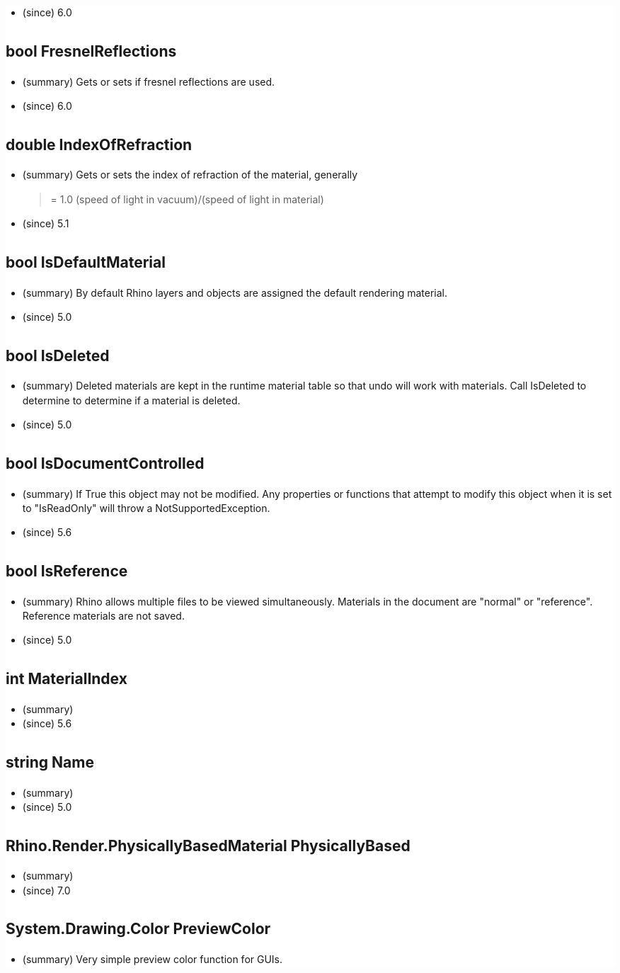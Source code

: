 - (since) 6.0
## bool FresnelReflections
- (summary) 
     Gets or sets if fresnel reflections are used.
     
- (since) 6.0
## double IndexOfRefraction
- (summary) 
     Gets or sets the index of refraction of the material, generally
     >= 1.0 (speed of light in vacuum)/(speed of light in material)
     
- (since) 5.1
## bool IsDefaultMaterial
- (summary) 
     By default Rhino layers and objects are assigned the default rendering material.
     
- (since) 5.0
## bool IsDeleted
- (summary) 
     Deleted materials are kept in the runtime material table so that undo
     will work with materials.  Call IsDeleted to determine to determine if
     a material is deleted.
     
- (since) 5.0
## bool IsDocumentControlled
- (summary) 
     If True this object may not be modified. Any properties or functions that attempt
     to modify this object when it is set to "IsReadOnly" will throw a NotSupportedException.
     
- (since) 5.6
## bool IsReference
- (summary) 
     Rhino allows multiple files to be viewed simultaneously. Materials in the
     document are "normal" or "reference". Reference materials are not saved.
     
- (since) 5.0
## int MaterialIndex
- (summary) 
- (since) 5.6
## string Name
- (summary) 
- (since) 5.0
## Rhino.Render.PhysicallyBasedMaterial PhysicallyBased
- (summary) 
- (since) 7.0
## System.Drawing.Color PreviewColor
- (summary) 
      Very simple preview color function for GUIs.
     